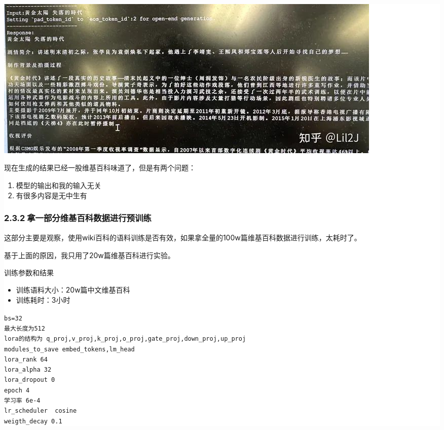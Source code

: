 ![](.01_继续预训练Chinese_LLaMa_Alpaca_images/embed训完的输出.png)

现在生成的结果已经一股维基百科味道了，但是有两个问题：

1. 模型的输出和我的输入无关
2. 有很多内容是无中生有

### 2.3.2 拿一部分维基百科数据进行预训练

这部分主要是观察，使用wiki百科的语料训练是否有效，如果拿全量的100w篇维基百科数据进行训练，太耗时了。

基于上面的原因，我只用了20w篇维基百科进行实验。

训练参数和结果
- 训练语料大小：20w篇中文维基百科
- 训练耗时：3小时

```text
bs=32
最大长度为512
lora的结构为 q_proj,v_proj,k_proj,o_proj,gate_proj,down_proj,up_proj
modules_to_save embed_tokens,lm_head
lora_rank 64
lora_alpha 32 
lora_dropout 0
epoch 4
学习率 6e-4
lr_scheduler  cosine
weigth_decay 0.1
```

